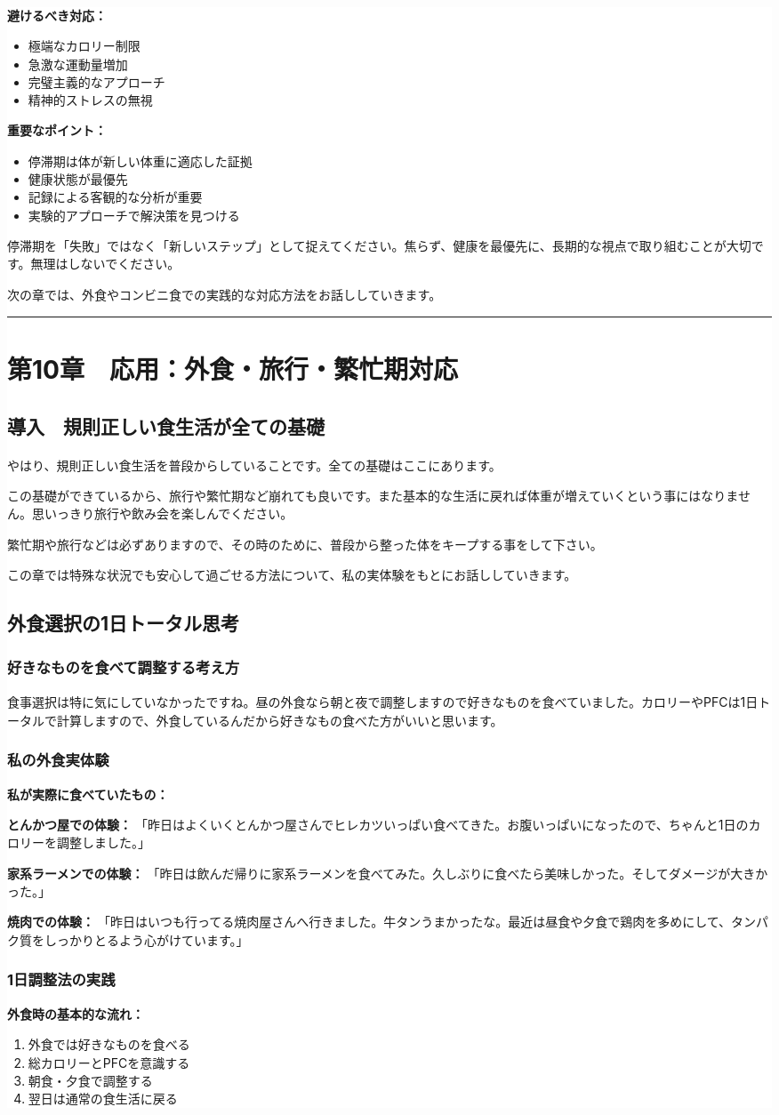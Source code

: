 **避けるべき対応：**
- 極端なカロリー制限
- 急激な運動量増加
- 完璧主義的なアプローチ
- 精神的ストレスの無視

**重要なポイント：**
- 停滞期は体が新しい体重に適応した証拠
- 健康状態が最優先
- 記録による客観的な分析が重要
- 実験的アプローチで解決策を見つける

停滞期を「失敗」ではなく「新しいステップ」として捉えてください。焦らず、健康を最優先に、長期的な視点で取り組むことが大切です。無理はしないでください。

次の章では、外食やコンビニ食での実践的な対応方法をお話ししていきます。

---

# 第10章　応用：外食・旅行・繁忙期対応

## 導入　規則正しい食生活が全ての基礎

やはり、規則正しい食生活を普段からしていることです。全ての基礎はここにあります。

この基礎ができているから、旅行や繁忙期など崩れても良いです。また基本的な生活に戻れば体重が増えていくという事にはなりません。思いっきり旅行や飲み会を楽しんでください。

繁忙期や旅行などは必ずありますので、その時のために、普段から整った体をキープする事をして下さい。

この章では特殊な状況でも安心して過ごせる方法について、私の実体験をもとにお話ししていきます。

## 外食選択の1日トータル思考

### 好きなものを食べて調整する考え方

食事選択は特に気にしていなかったですね。昼の外食なら朝と夜で調整しますので好きなものを食べていました。カロリーやPFCは1日トータルで計算しますので、外食しているんだから好きなもの食べた方がいいと思います。

### 私の外食実体験

**私が実際に食べていたもの：**

**とんかつ屋での体験：**
「昨日はよくいくとんかつ屋さんでヒレカツいっぱい食べてきた。お腹いっぱいになったので、ちゃんと1日のカロリーを調整しました。」

**家系ラーメンでの体験：**
「昨日は飲んだ帰りに家系ラーメンを食べてみた。久しぶりに食べたら美味しかった。そしてダメージが大きかった。」

**焼肉での体験：**
「昨日はいつも行ってる焼肉屋さんへ行きました。牛タンうまかったな。最近は昼食や夕食で鶏肉を多めにして、タンパク質をしっかりとるよう心がけています。」

### 1日調整法の実践

**外食時の基本的な流れ：**
1. 外食では好きなものを食べる
2. 総カロリーとPFCを意識する
3. 朝食・夕食で調整する
4. 翌日は通常の食生活に戻る
